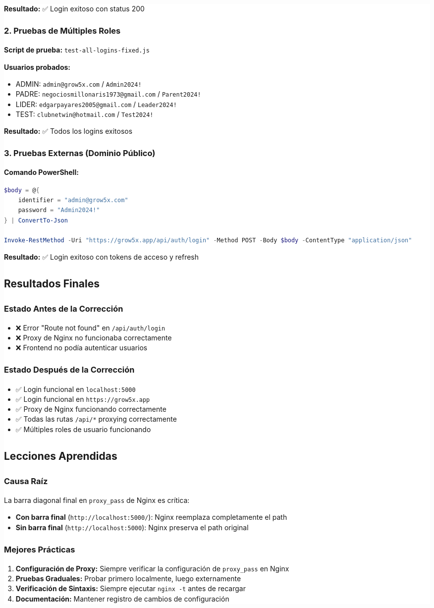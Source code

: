 **Resultado:** ✅ Login exitoso con status 200

### 2. Pruebas de Múltiples Roles

**Script de prueba:** `test-all-logins-fixed.js`

**Usuarios probados:**
- ADMIN: `admin@grow5x.com` / `Admin2024!`
- PADRE: `negociosmillonaris1973@gmail.com` / `Parent2024!`
- LIDER: `edgarpayares2005@gmail.com` / `Leader2024!`
- TEST: `clubnetwin@hotmail.com` / `Test2024!`

**Resultado:** ✅ Todos los logins exitosos

### 3. Pruebas Externas (Dominio Público)

**Comando PowerShell:**
```powershell
$body = @{
    identifier = "admin@grow5x.com"
    password = "Admin2024!"
} | ConvertTo-Json

Invoke-RestMethod -Uri "https://grow5x.app/api/auth/login" -Method POST -Body $body -ContentType "application/json"
```

**Resultado:** ✅ Login exitoso con tokens de acceso y refresh

## Resultados Finales

### Estado Antes de la Corrección
- ❌ Error "Route not found" en `/api/auth/login`
- ❌ Proxy de Nginx no funcionaba correctamente
- ❌ Frontend no podía autenticar usuarios

### Estado Después de la Corrección
- ✅ Login funcional en `localhost:5000`
- ✅ Login funcional en `https://grow5x.app`
- ✅ Proxy de Nginx funcionando correctamente
- ✅ Todas las rutas `/api/*` proxying correctamente
- ✅ Múltiples roles de usuario funcionando

## Lecciones Aprendidas

### Causa Raíz
La barra diagonal final en `proxy_pass` de Nginx es crítica:
- **Con barra final** (`http://localhost:5000/`): Nginx reemplaza completamente el path
- **Sin barra final** (`http://localhost:5000`): Nginx preserva el path original

### Mejores Prácticas
1. **Configuración de Proxy:** Siempre verificar la configuración de `proxy_pass` en Nginx
2. **Pruebas Graduales:** Probar primero localmente, luego externamente
3. **Verificación de Sintaxis:** Siempre ejecutar `nginx -t` antes de recargar
4. **Documentación:** Mantener registro de cambios de configuración
